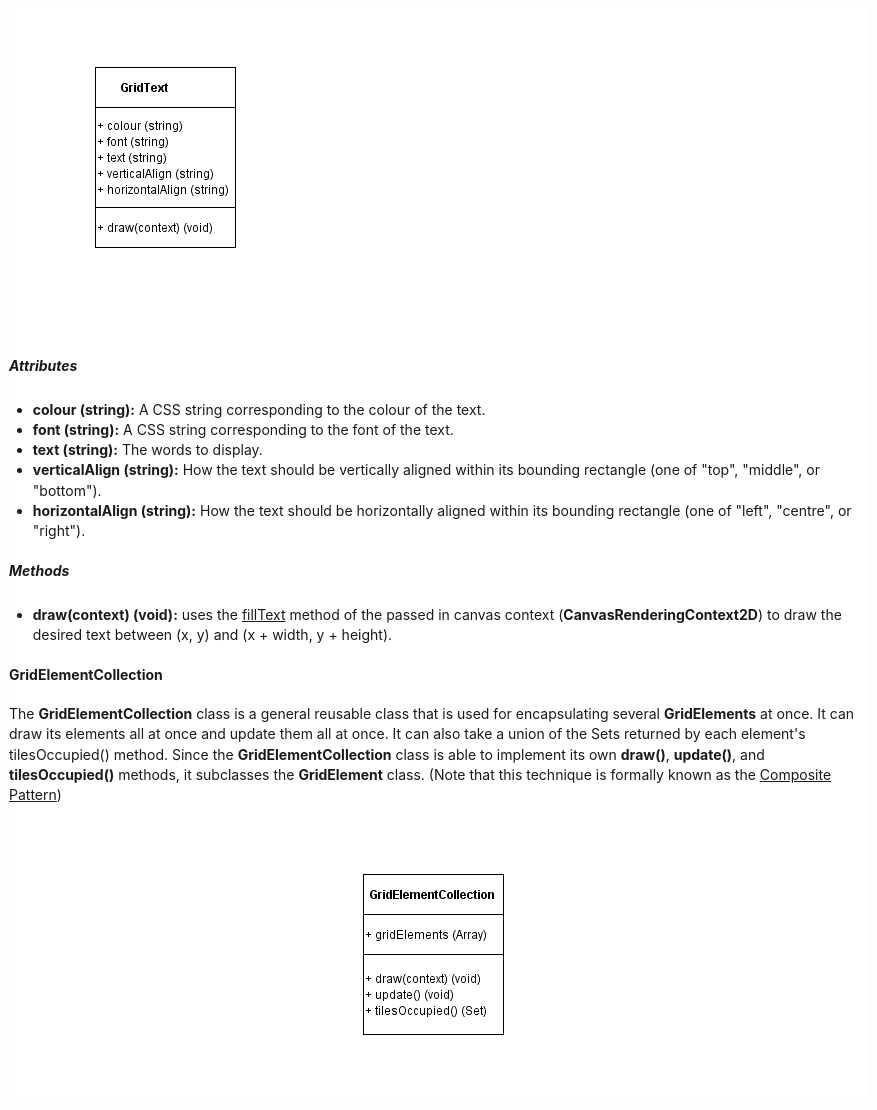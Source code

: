   <img src="Snake Clone GridText Class Diagram.png"></img>
</center>

##### Attributes
- __colour (string):__ A CSS string corresponding to the colour of the text.
- __font (string):__ A CSS string corresponding to the font of the text.
- __text (string):__ The words to display.
- __verticalAlign (string):__ How the text should be vertically aligned within its bounding rectangle (one of "top", "middle", or "bottom").
- __horizontalAlign (string):__ How the text should be horizontally aligned within its bounding rectangle (one of "left", "centre", or "right").

##### Methods
- __draw(context) (void):__ uses the <a href="https://developer.mozilla.org/en-US/docs/Web/API/CanvasRenderingContext2D/fillText">fillText</a> method of the passed in canvas context (__CanvasRenderingContext2D__) to draw the desired text between (x, y) and (x + width, y + height).

#### GridElementCollection
The __GridElementCollection__ class is a general reusable class that is used for encapsulating several __GridElements__ at once. It can draw its elements all at once and update them all at once. It can also take a union of the Sets returned by each element's tilesOccupied() method. Since the __GridElementCollection__ class is able to implement its own __draw()__, __update()__, and __tilesOccupied()__ methods, it subclasses the __GridElement__ class. (Note that this technique is formally known as the <a href="https://en.wikipedia.org/wiki/Composite_pattern">Composite Pattern</a>)
<center>
  <img src="Snake Clone GridElementCollection Class Diagram.png"></img>
</center>
